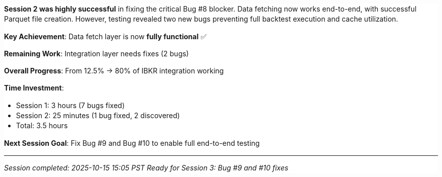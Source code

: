 **Session 2 was highly successful** in fixing the critical Bug #8 blocker. Data fetching now works end-to-end, with successful Parquet file creation. However, testing revealed two new bugs preventing full backtest execution and cache utilization.

**Key Achievement**: Data fetch layer is now **fully functional** ✅

**Remaining Work**: Integration layer needs fixes (2 bugs)

**Overall Progress**: From 12.5% → 80% of IBKR integration working

**Time Investment**:
- Session 1: 3 hours (7 bugs fixed)
- Session 2: 25 minutes (1 bug fixed, 2 discovered)
- Total: 3.5 hours

**Next Session Goal**: Fix Bug #9 and Bug #10 to enable full end-to-end testing

---

*Session completed: 2025-10-15 15:05 PST*
*Ready for Session 3: Bug #9 and #10 fixes*
